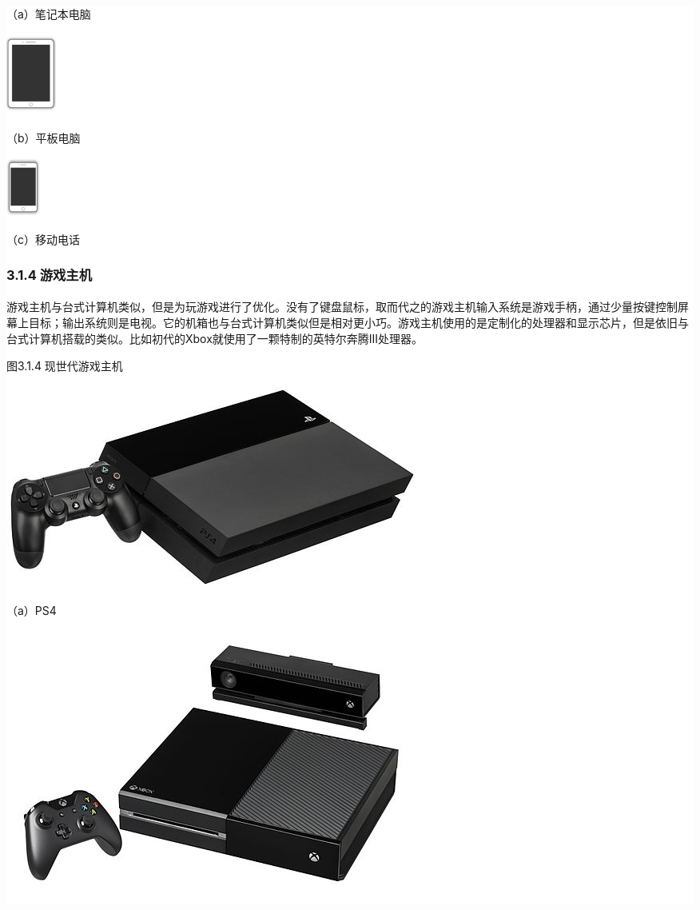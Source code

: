 （a）笔记本电脑

![平板电脑](images/03/tablet.png)

（b）平板电脑

![移动电话](images/03/mobile_phone.png)

（c）移动电话

### 3.1.4 游戏主机

游戏主机与台式计算机类似，但是为玩游戏进行了优化。没有了键盘鼠标，取而代之的游戏主机输入系统是游戏手柄，通过少量按键控制屏幕上目标；输出系统则是电视。它的机箱也与台式计算机类似但是相对更小巧。游戏主机使用的是定制化的处理器和显示芯片，但是依旧与台式计算机搭载的类似。比如初代的Xbox就使用了一颗特制的英特尔奔腾III处理器。

图3.1.4 现世代游戏主机

![PS4](images/03/PS4-Console-wDS4.jpg)

（a）PS4

![Xbox One](images/03/Xbox_One_Console_Set.jpg)
